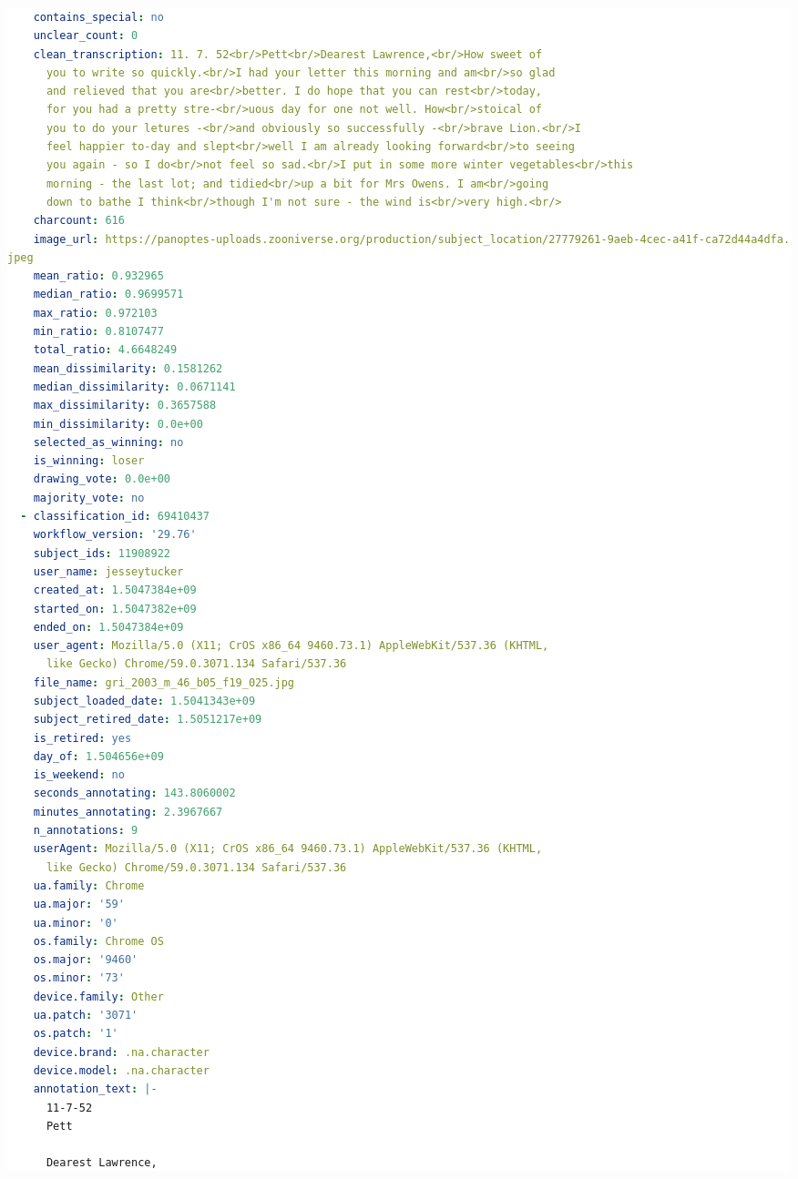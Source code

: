 ```yaml
    contains_special: no
    unclear_count: 0
    clean_transcription: 11. 7. 52<br/>Pett<br/>Dearest Lawrence,<br/>How sweet of
      you to write so quickly.<br/>I had your letter this morning and am<br/>so glad
      and relieved that you are<br/>better. I do hope that you can rest<br/>today,
      for you had a pretty stre-<br/>uous day for one not well. How<br/>stoical of
      you to do your letures -<br/>and obviously so successfully -<br/>brave Lion.<br/>I
      feel happier to-day and slept<br/>well I am already looking forward<br/>to seeing
      you again - so I do<br/>not feel so sad.<br/>I put in some more winter vegetables<br/>this
      morning - the last lot; and tidied<br/>up a bit for Mrs Owens. I am<br/>going
      down to bathe I think<br/>though I'm not sure - the wind is<br/>very high.<br/>
    charcount: 616
    image_url: https://panoptes-uploads.zooniverse.org/production/subject_location/27779261-9aeb-4cec-a41f-ca72d44a4dfa.jpeg
    mean_ratio: 0.932965
    median_ratio: 0.9699571
    max_ratio: 0.972103
    min_ratio: 0.8107477
    total_ratio: 4.6648249
    mean_dissimilarity: 0.1581262
    median_dissimilarity: 0.0671141
    max_dissimilarity: 0.3657588
    min_dissimilarity: 0.0e+00
    selected_as_winning: no
    is_winning: loser
    drawing_vote: 0.0e+00
    majority_vote: no
  - classification_id: 69410437
    workflow_version: '29.76'
    subject_ids: 11908922
    user_name: jesseytucker
    created_at: 1.5047384e+09
    started_on: 1.5047382e+09
    ended_on: 1.5047384e+09
    user_agent: Mozilla/5.0 (X11; CrOS x86_64 9460.73.1) AppleWebKit/537.36 (KHTML,
      like Gecko) Chrome/59.0.3071.134 Safari/537.36
    file_name: gri_2003_m_46_b05_f19_025.jpg
    subject_loaded_date: 1.5041343e+09
    subject_retired_date: 1.5051217e+09
    is_retired: yes
    day_of: 1.504656e+09
    is_weekend: no
    seconds_annotating: 143.8060002
    minutes_annotating: 2.3967667
    n_annotations: 9
    userAgent: Mozilla/5.0 (X11; CrOS x86_64 9460.73.1) AppleWebKit/537.36 (KHTML,
      like Gecko) Chrome/59.0.3071.134 Safari/537.36
    ua.family: Chrome
    ua.major: '59'
    ua.minor: '0'
    os.family: Chrome OS
    os.major: '9460'
    os.minor: '73'
    device.family: Other
    ua.patch: '3071'
    os.patch: '1'
    device.brand: .na.character
    device.model: .na.character
    annotation_text: |-
      11-7-52
      Pett

      Dearest Lawrence,
```